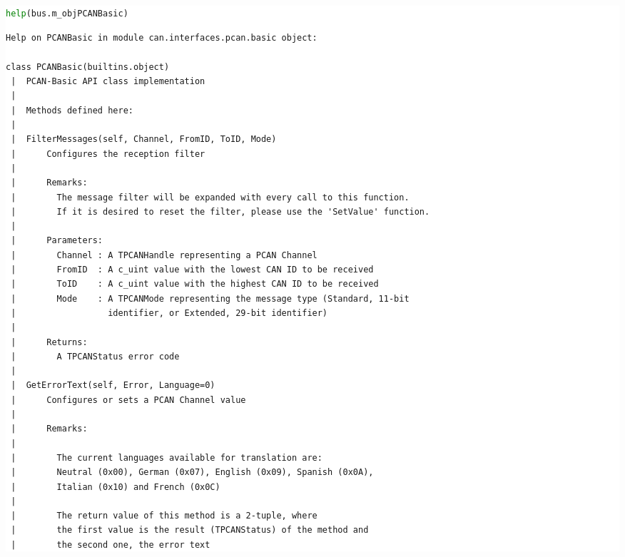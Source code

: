 

```python
help(bus.m_objPCANBasic)
```

    Help on PCANBasic in module can.interfaces.pcan.basic object:
    
    class PCANBasic(builtins.object)
     |  PCAN-Basic API class implementation
     |  
     |  Methods defined here:
     |  
     |  FilterMessages(self, Channel, FromID, ToID, Mode)
     |      Configures the reception filter
     |      
     |      Remarks:
     |        The message filter will be expanded with every call to this function.
     |        If it is desired to reset the filter, please use the 'SetValue' function.
     |      
     |      Parameters:
     |        Channel : A TPCANHandle representing a PCAN Channel
     |        FromID  : A c_uint value with the lowest CAN ID to be received
     |        ToID    : A c_uint value with the highest CAN ID to be received
     |        Mode    : A TPCANMode representing the message type (Standard, 11-bit
     |                  identifier, or Extended, 29-bit identifier)
     |      
     |      Returns:
     |        A TPCANStatus error code
     |  
     |  GetErrorText(self, Error, Language=0)
     |      Configures or sets a PCAN Channel value
     |      
     |      Remarks:
     |      
     |        The current languages available for translation are:
     |        Neutral (0x00), German (0x07), English (0x09), Spanish (0x0A),
     |        Italian (0x10) and French (0x0C)
     |      
     |        The return value of this method is a 2-tuple, where
     |        the first value is the result (TPCANStatus) of the method and
     |        the second one, the error text
